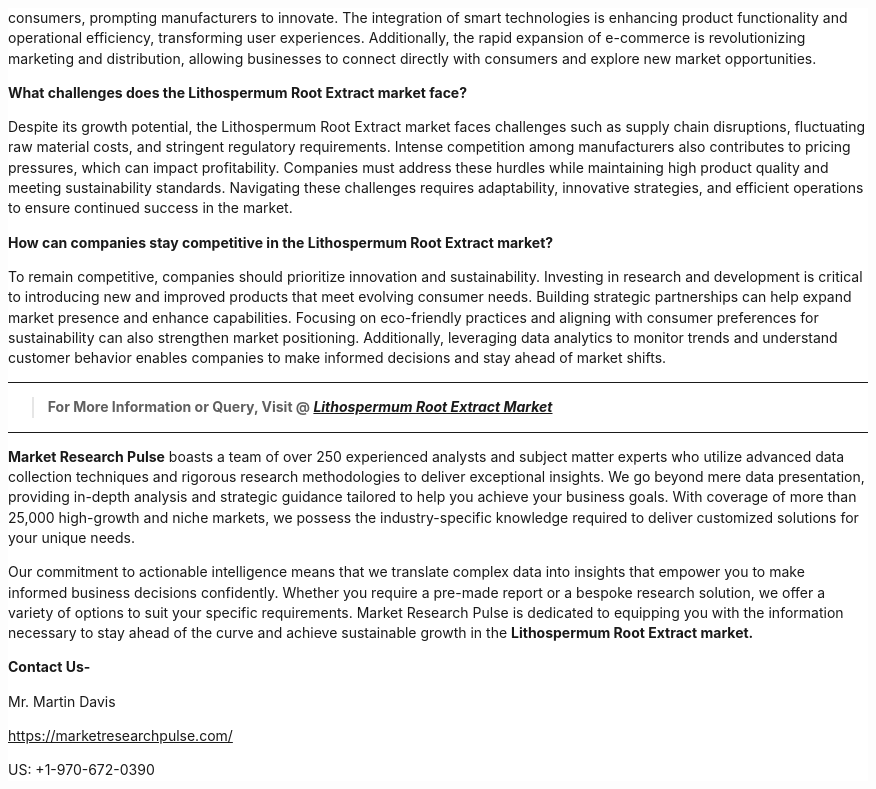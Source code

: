 consumers, prompting manufacturers to innovate. The integration of smart technologies is enhancing product functionality and operational efficiency, transforming user experiences. Additionally, the rapid expansion of e-commerce is revolutionizing marketing and distribution, allowing businesses to connect directly with consumers and explore new market opportunities.</p><p><strong>What challenges does the Lithospermum Root Extract market face?</strong></p><p>Despite its growth potential, the Lithospermum Root Extract market faces challenges such as supply chain disruptions, fluctuating raw material costs, and stringent regulatory requirements. Intense competition among manufacturers also contributes to pricing pressures, which can impact profitability. Companies must address these hurdles while maintaining high product quality and meeting sustainability standards. Navigating these challenges requires adaptability, innovative strategies, and efficient operations to ensure continued success in the market.</p><p><strong>How can companies stay competitive in the Lithospermum Root Extract market?</strong></p><p>To remain competitive, companies should prioritize innovation and sustainability. Investing in research and development is critical to introducing new and improved products that meet evolving consumer needs. Building strategic partnerships can help expand market presence and enhance capabilities. Focusing on eco-friendly practices and aligning with consumer preferences for sustainability can also strengthen market positioning. Additionally, leveraging data analytics to monitor trends and understand customer behavior enables companies to make informed decisions and stay ahead of market shifts.</p><hr /><blockquote><p><strong>For More Information or Query, Visit @&nbsp;<em><a href="https://marketresearchpulse.com/report/149182/lithospermum-root-extract-market?utm_source=Linkedin&utm_medium=023">Lithospermum Root Extract Market</a></em></strong></p></blockquote><hr /><p><strong>Market Research Pulse</strong> boasts a team of over 250 experienced analysts and subject matter experts who utilize advanced data collection techniques and rigorous research methodologies to deliver exceptional insights. We go beyond mere data presentation, providing in-depth analysis and strategic guidance tailored to help you achieve your business goals. With coverage of more than 25,000 high-growth and niche markets, we possess the industry-specific knowledge required to deliver customized solutions for your unique needs.</p><p>Our commitment to actionable intelligence means that we translate complex data into insights that empower you to make informed business decisions confidently. Whether you require a pre-made report or a bespoke research solution, we offer a variety of options to suit your specific requirements. Market Research Pulse is dedicated to equipping you with the information necessary to stay ahead of the curve and achieve sustainable growth in the <strong>Lithospermum Root Extract market.</strong></p><p><strong>Contact Us-</strong></p><p>Mr. Martin Davis</p><p>https://marketresearchpulse.com/</p><p>US: +1-970-672-0390</p>
